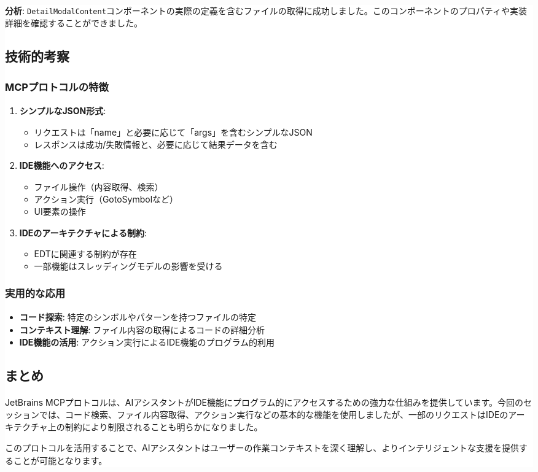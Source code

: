 **分析**:
`DetailModalContent`コンポーネントの実際の定義を含むファイルの取得に成功しました。このコンポーネントのプロパティや実装詳細を確認することができました。

## 技術的考察

### MCPプロトコルの特徴

1. **シンプルなJSON形式**:
   - リクエストは「name」と必要に応じて「args」を含むシンプルなJSON
   - レスポンスは成功/失敗情報と、必要に応じて結果データを含む

2. **IDE機能へのアクセス**:
   - ファイル操作（内容取得、検索）
   - アクション実行（GotoSymbolなど）
   - UI要素の操作

3. **IDEのアーキテクチャによる制約**:
   - EDTに関連する制約が存在
   - 一部機能はスレッディングモデルの影響を受ける

### 実用的な応用

- **コード探索**: 特定のシンボルやパターンを持つファイルの特定
- **コンテキスト理解**: ファイル内容の取得によるコードの詳細分析
- **IDE機能の活用**: アクション実行によるIDE機能のプログラム的利用

## まとめ

JetBrains MCPプロトコルは、AIアシスタントがIDE機能にプログラム的にアクセスするための強力な仕組みを提供しています。今回のセッションでは、コード検索、ファイル内容取得、アクション実行などの基本的な機能を使用しましたが、一部のリクエストはIDEのアーキテクチャ上の制約により制限されることも明らかになりました。

このプロトコルを活用することで、AIアシスタントはユーザーの作業コンテキストを深く理解し、よりインテリジェントな支援を提供することが可能となります。
